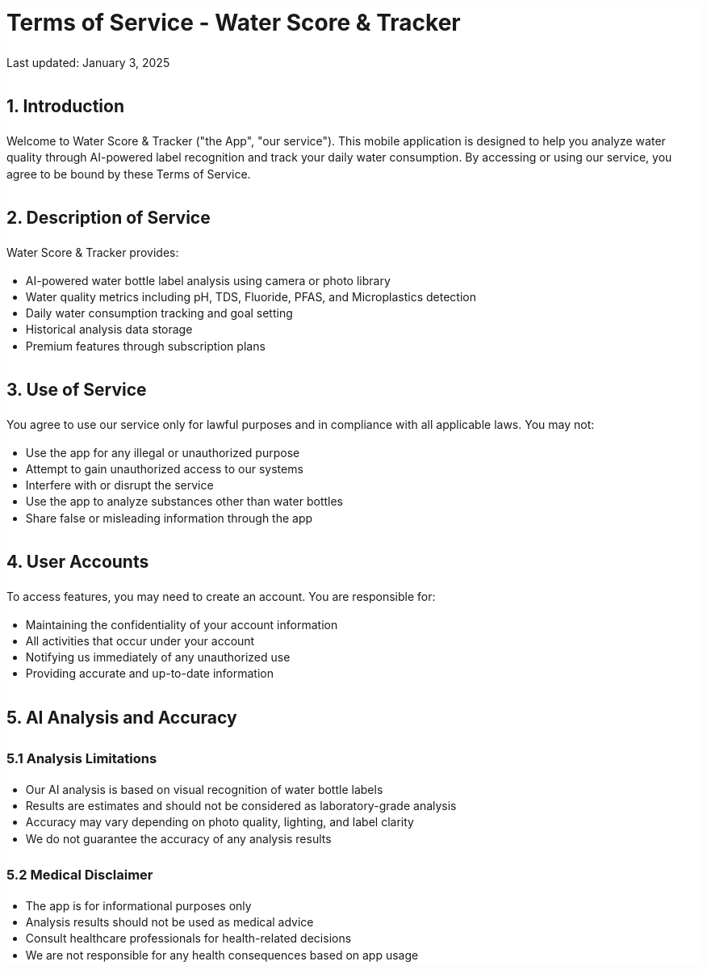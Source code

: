 # Terms of Service - Water Score & Tracker

Last updated: January 3, 2025

## 1. Introduction
Welcome to Water Score & Tracker ("the App", "our service"). This mobile application is designed to help you analyze water quality through AI-powered label recognition and track your daily water consumption. By accessing or using our service, you agree to be bound by these Terms of Service.

## 2. Description of Service
Water Score & Tracker provides:
- AI-powered water bottle label analysis using camera or photo library
- Water quality metrics including pH, TDS, Fluoride, PFAS, and Microplastics detection
- Daily water consumption tracking and goal setting
- Historical analysis data storage
- Premium features through subscription plans

## 3. Use of Service
You agree to use our service only for lawful purposes and in compliance with all applicable laws. You may not:
- Use the app for any illegal or unauthorized purpose
- Attempt to gain unauthorized access to our systems
- Interfere with or disrupt the service
- Use the app to analyze substances other than water bottles
- Share false or misleading information through the app

## 4. User Accounts
To access features, you may need to create an account. You are responsible for:
- Maintaining the confidentiality of your account information
- All activities that occur under your account
- Notifying us immediately of any unauthorized use
- Providing accurate and up-to-date information

## 5. AI Analysis and Accuracy
### 5.1 Analysis Limitations
- Our AI analysis is based on visual recognition of water bottle labels
- Results are estimates and should not be considered as laboratory-grade analysis
- Accuracy may vary depending on photo quality, lighting, and label clarity
- We do not guarantee the accuracy of any analysis results

### 5.2 Medical Disclaimer
- The app is for informational purposes only
- Analysis results should not be used as medical advice
- Consult healthcare professionals for health-related decisions
- We are not responsible for any health consequences based on app usage
